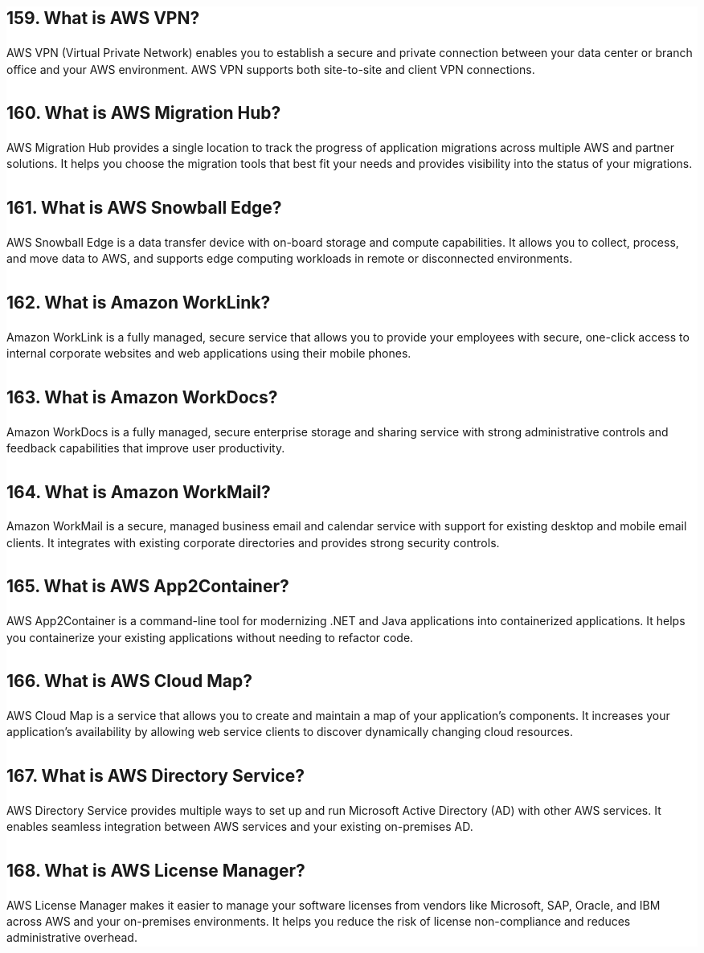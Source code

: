 ## 159. What is AWS VPN?
AWS VPN (Virtual Private Network) enables you to establish a secure and private connection between your data center or branch office and your AWS environment. AWS VPN supports both site-to-site and client VPN connections.

## 160. What is AWS Migration Hub?
AWS Migration Hub provides a single location to track the progress of application migrations across multiple AWS and partner solutions. It helps you choose the migration tools that best fit your needs and provides visibility into the status of your migrations.

## 161. What is AWS Snowball Edge?
AWS Snowball Edge is a data transfer device with on-board storage and compute capabilities. It allows you to collect, process, and move data to AWS, and supports edge computing workloads in remote or disconnected environments.

## 162. What is Amazon WorkLink?
Amazon WorkLink is a fully managed, secure service that allows you to provide your employees with secure, one-click access to internal corporate websites and web applications using their mobile phones.

## 163. What is Amazon WorkDocs?
Amazon WorkDocs is a fully managed, secure enterprise storage and sharing service with strong administrative controls and feedback capabilities that improve user productivity.

## 164. What is Amazon WorkMail?
Amazon WorkMail is a secure, managed business email and calendar service with support for existing desktop and mobile email clients. It integrates with existing corporate directories and provides strong security controls.

## 165. What is AWS App2Container?
AWS App2Container is a command-line tool for modernizing .NET and Java applications into containerized applications. It helps you containerize your existing applications without needing to refactor code.

## 166. What is AWS Cloud Map?
AWS Cloud Map is a service that allows you to create and maintain a map of your application’s components. It increases your application’s availability by allowing web service clients to discover dynamically changing cloud resources.

## 167. What is AWS Directory Service?
AWS Directory Service provides multiple ways to set up and run Microsoft Active Directory (AD) with other AWS services. It enables seamless integration between AWS services and your existing on-premises AD.

## 168. What is AWS License Manager?
AWS License Manager makes it easier to manage your software licenses from vendors like Microsoft, SAP, Oracle, and IBM across AWS and your on-premises environments. It helps you reduce the risk of license non-compliance and reduces administrative overhead.
